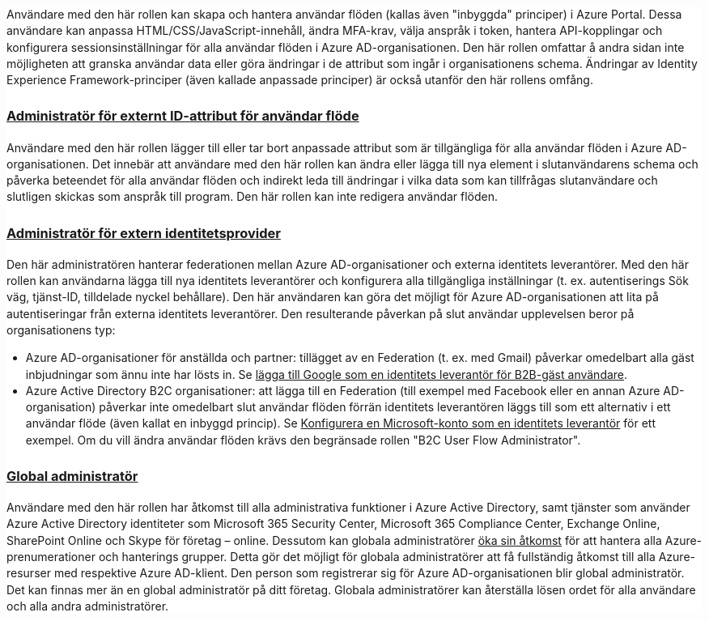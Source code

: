 Användare med den här rollen kan skapa och hantera användar flöden (kallas även "inbyggda" principer) i Azure Portal. Dessa användare kan anpassa HTML/CSS/JavaScript-innehåll, ändra MFA-krav, välja anspråk i token, hantera API-kopplingar och konfigurera sessionsinställningar för alla användar flöden i Azure AD-organisationen. Den här rollen omfattar å andra sidan inte möjligheten att granska användar data eller göra ändringar i de attribut som ingår i organisationens schema. Ändringar av Identity Experience Framework-principer (även kallade anpassade principer) är också utanför den här rollens omfång.

### <a name="external-id-user-flow-attribute-administrator"></a>[Administratör för externt ID-attribut för användar flöde](#external-id-user-flow-attribute-administrator-permissions)

Användare med den här rollen lägger till eller tar bort anpassade attribut som är tillgängliga för alla användar flöden i Azure AD-organisationen. Det innebär att användare med den här rollen kan ändra eller lägga till nya element i slutanvändarens schema och påverka beteendet för alla användar flöden och indirekt leda till ändringar i vilka data som kan tillfrågas slutanvändare och slutligen skickas som anspråk till program. Den här rollen kan inte redigera användar flöden.

### <a name="external-identity-provider-administrator"></a>[Administratör för extern identitetsprovider](#external-identity-provider-administrator-permissions)

Den här administratören hanterar federationen mellan Azure AD-organisationer och externa identitets leverantörer. Med den här rollen kan användarna lägga till nya identitets leverantörer och konfigurera alla tillgängliga inställningar (t. ex. autentiserings Sök väg, tjänst-ID, tilldelade nyckel behållare). Den här användaren kan göra det möjligt för Azure AD-organisationen att lita på autentiseringar från externa identitets leverantörer. Den resulterande påverkan på slut användar upplevelsen beror på organisationens typ:

* Azure AD-organisationer för anställda och partner: tillägget av en Federation (t. ex. med Gmail) påverkar omedelbart alla gäst inbjudningar som ännu inte har lösts in. Se [lägga till Google som en identitets leverantör för B2B-gäst användare](../external-identities/google-federation.md).
* Azure Active Directory B2C organisationer: att lägga till en Federation (till exempel med Facebook eller en annan Azure AD-organisation) påverkar inte omedelbart slut användar flöden förrän identitets leverantören läggs till som ett alternativ i ett användar flöde (även kallat en inbyggd princip). Se [Konfigurera en Microsoft-konto som en identitets leverantör](../../active-directory-b2c/identity-provider-microsoft-account.md) för ett exempel. Om du vill ändra användar flöden krävs den begränsade rollen "B2C User Flow Administrator".

### <a name="global-administrator"></a>[Global administratör](#global-administrator-permissions)

Användare med den här rollen har åtkomst till alla administrativa funktioner i Azure Active Directory, samt tjänster som använder Azure Active Directory identiteter som Microsoft 365 Security Center, Microsoft 365 Compliance Center, Exchange Online, SharePoint Online och Skype för företag – online. Dessutom kan globala administratörer [öka sin åtkomst](../../role-based-access-control/elevate-access-global-admin.md) för att hantera alla Azure-prenumerationer och hanterings grupper. Detta gör det möjligt för globala administratörer att få fullständig åtkomst till alla Azure-resurser med respektive Azure AD-klient. Den person som registrerar sig för Azure AD-organisationen blir global administratör. Det kan finnas mer än en global administratör på ditt företag. Globala administratörer kan återställa lösen ordet för alla användare och alla andra administratörer.
